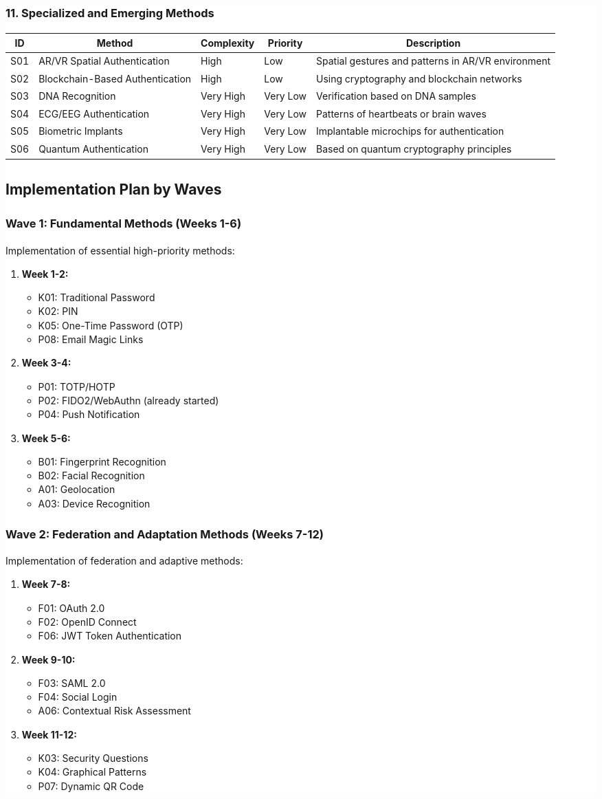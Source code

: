 ### 11. Specialized and Emerging Methods

| ID | Method | Complexity | Priority | Description |
|----|--------|--------------|------------|-----------|
| S01 | AR/VR Spatial Authentication | High | Low | Spatial gestures and patterns in AR/VR environment |
| S02 | Blockchain-Based Authentication | High | Low | Using cryptography and blockchain networks |
| S03 | DNA Recognition | Very High | Very Low | Verification based on DNA samples |
| S04 | ECG/EEG Authentication | Very High | Very Low | Patterns of heartbeats or brain waves |
| S05 | Biometric Implants | Very High | Very Low | Implantable microchips for authentication |
| S06 | Quantum Authentication | Very High | Very Low | Based on quantum cryptography principles |

## Implementation Plan by Waves

### Wave 1: Fundamental Methods (Weeks 1-6)

Implementation of essential high-priority methods:

1. **Week 1-2:**
   - K01: Traditional Password
   - K02: PIN
   - K05: One-Time Password (OTP)
   - P08: Email Magic Links

2. **Week 3-4:**
   - P01: TOTP/HOTP
   - P02: FIDO2/WebAuthn (already started)
   - P04: Push Notification

3. **Week 5-6:**
   - B01: Fingerprint Recognition
   - B02: Facial Recognition
   - A01: Geolocation
   - A03: Device Recognition

### Wave 2: Federation and Adaptation Methods (Weeks 7-12)

Implementation of federation and adaptive methods:

1. **Week 7-8:**
   - F01: OAuth 2.0
   - F02: OpenID Connect
   - F06: JWT Token Authentication

2. **Week 9-10:**
   - F03: SAML 2.0
   - F04: Social Login
   - A06: Contextual Risk Assessment

3. **Week 11-12:**
   - K03: Security Questions
   - K04: Graphical Patterns
   - P07: Dynamic QR Code
